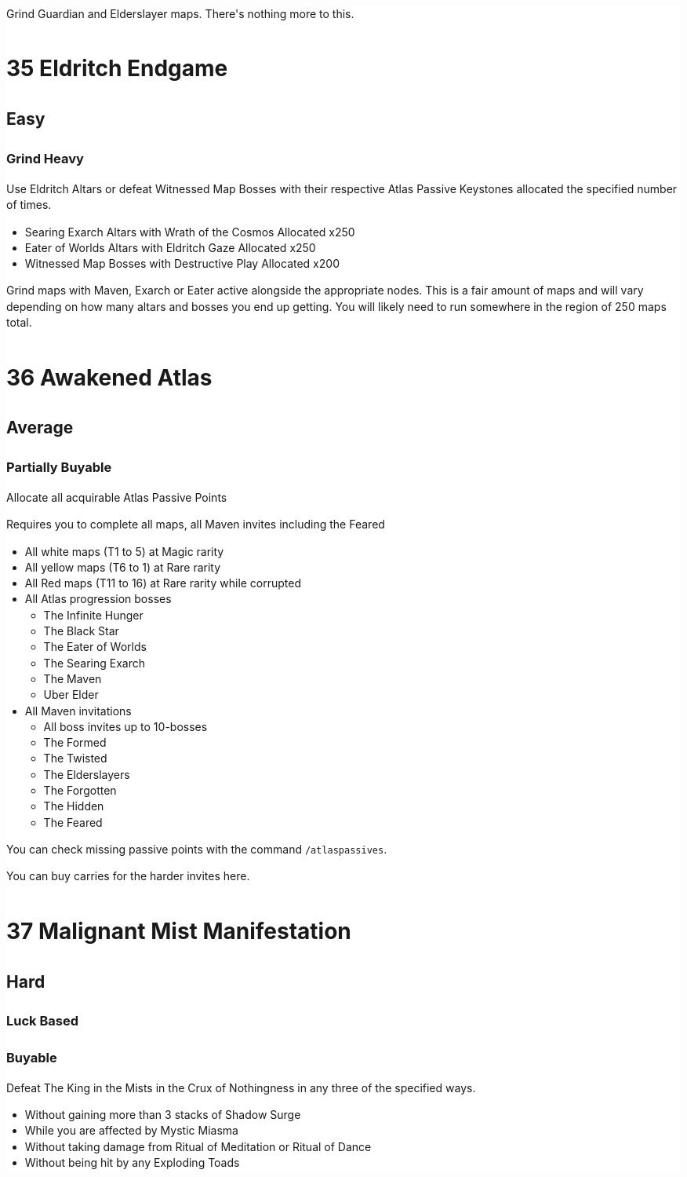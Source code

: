 Grind Guardian and Elderslayer maps. There's nothing more to this.

# 35 Eldritch Endgame
## Easy
### Grind Heavy
Use Eldritch Altars or defeat Witnessed Map Bosses with their respective Atlas Passive Keystones allocated the specified number of times.
- Searing Exarch Altars with Wrath of the Cosmos Allocated x250
- Eater of Worlds Altars with Eldritch Gaze Allocated x250
- Witnessed Map Bosses with Destructive Play Allocated x200

Grind maps with Maven, Exarch or Eater active alongside the appropriate nodes. This is a fair amount of maps and will vary depending on how many altars and bosses you end up getting. You will likely need to run somewhere in the region of 250 maps total.

# 36 Awakened Atlas
## Average
### Partially Buyable
Allocate all acquirable Atlas Passive Points

Requires you to complete all maps, all Maven invites including the Feared

- All white maps (T1 to 5) at Magic rarity
- All yellow maps (T6 to 1) at Rare rarity
- All Red maps (T11 to 16) at Rare rarity while corrupted
- All Atlas progression bosses
    - The Infinite Hunger
    - The Black Star
    - The Eater of Worlds
    - The Searing Exarch
    - The Maven
    - Uber Elder
- All Maven invitations
    - All boss invites up to 10-bosses
    - The Formed
    - The Twisted
    - The Elderslayers
    - The Forgotten
    - The Hidden
    - The Feared

You can check missing passive points with the command `/atlaspassives`.

You can buy carries for the harder invites here.

# 37 Malignant Mist Manifestation
## Hard
### Luck Based
### Buyable
Defeat The King in the Mists in the Crux of Nothingness in any three of the specified ways.
- Without gaining more than 3 stacks of Shadow Surge
- While you are affected by Mystic Miasma
- Without taking damage from Ritual of Meditation or Ritual of Dance
- Without being hit by any Exploding Toads
